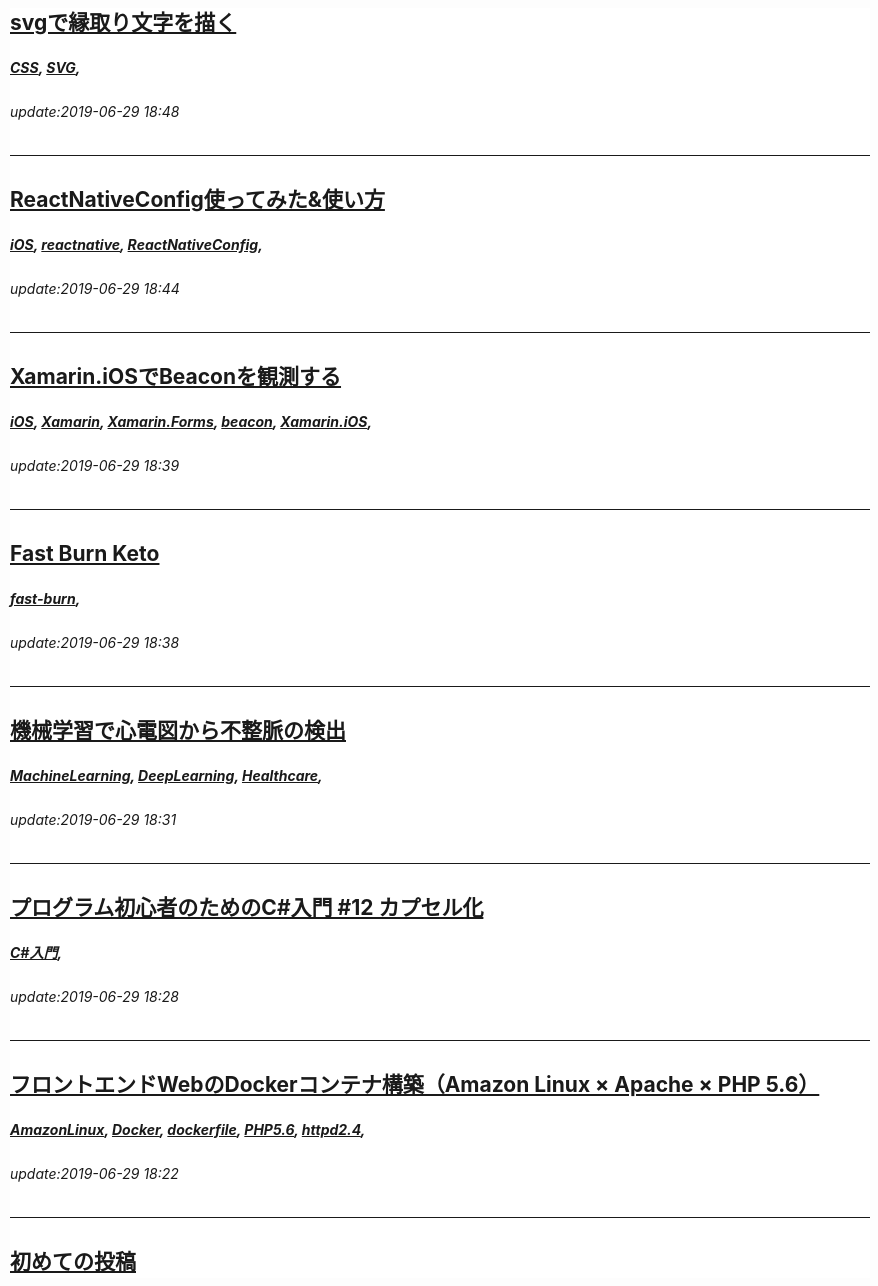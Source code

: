 ## [svgで縁取り文字を描く](https://qiita.com/rsuzuki/items/baf4371397485be06a9a)
##### [CSS](https://qiita.com/tags/CSS), [SVG](https://qiita.com/tags/SVG), 
###### update:2019-06-29 18:48
---
## [ReactNativeConfig使ってみた&使い方](https://qiita.com/az22223/items/313d13461c00163b2e0e)
##### [iOS](https://qiita.com/tags/iOS), [reactnative](https://qiita.com/tags/reactnative), [ReactNativeConfig](https://qiita.com/tags/ReactNativeConfig), 
###### update:2019-06-29 18:44
---
## [Xamarin.iOSでBeaconを観測する](https://qiita.com/ryu1_f/items/49de15b8ca79957e02b1)
##### [iOS](https://qiita.com/tags/iOS), [Xamarin](https://qiita.com/tags/Xamarin), [Xamarin.Forms](https://qiita.com/tags/Xamarin.Forms), [beacon](https://qiita.com/tags/beacon), [Xamarin.iOS](https://qiita.com/tags/Xamarin.iOS), 
###### update:2019-06-29 18:39
---
## [Fast Burn Keto](https://qiita.com/Bonniestivin/items/bd32662843880caa8fcf)
##### [fast-burn](https://qiita.com/tags/fast-burn), 
###### update:2019-06-29 18:38
---
## [機械学習で心電図から不整脈の検出](https://qiita.com/PrivatePenguin/items/c17d06998b47a91b0828)
##### [MachineLearning](https://qiita.com/tags/MachineLearning), [DeepLearning](https://qiita.com/tags/DeepLearning), [Healthcare](https://qiita.com/tags/Healthcare), 
###### update:2019-06-29 18:31
---
## [プログラム初心者のためのC#入門 #12 カプセル化 ](https://qiita.com/17t7037t/items/c7abd0e22ef6e1ef33c1)
##### [C#入門](https://qiita.com/tags/C#入門), 
###### update:2019-06-29 18:28
---
## [フロントエンドWebのDockerコンテナ構築（Amazon Linux × Apache × PHP 5.6）](https://qiita.com/nishimu0507/items/b4351664da705198c446)
##### [AmazonLinux](https://qiita.com/tags/AmazonLinux), [Docker](https://qiita.com/tags/Docker), [dockerfile](https://qiita.com/tags/dockerfile), [PHP5.6](https://qiita.com/tags/PHP5.6), [httpd2.4](https://qiita.com/tags/httpd2.4), 
###### update:2019-06-29 18:22
---
## [初めての投稿](https://qiita.com/Marny/items/d14b6e69fee3843d5edc)